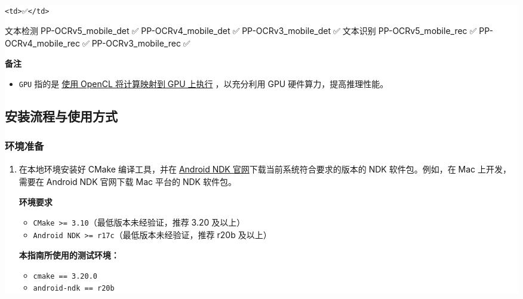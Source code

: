    <td>✅</td>
  </tr>
  <tr>
    <td rowspan="3">文本检测</td>
    <td>PP-OCRv5_mobile_det</td>
    <td>✅</td>
    <td></td>
  </tr>
  <tr>
    <td>PP-OCRv4_mobile_det</td>
    <td>✅</td>
    <td></td>
  </tr>
  <tr>
    <td>PP-OCRv3_mobile_det</td>
    <td>✅</td>
    <td></td>
  </tr>
  <tr>
    <td rowspan="3">文本识别</td>
    <td>PP-OCRv5_mobile_rec</td>
    <td>✅</td>
    <td></td>
  </tr>
  <tr>
    <td>PP-OCRv4_mobile_rec</td>
    <td>✅</td>
    <td></td>
  </tr>
  <tr>
    <td>PP-OCRv3_mobile_rec</td>
    <td>✅</td>
    <td></td>
  </tr>
</table>

<b>备注</b>
- `GPU` 指的是 [使用 OpenCL 将计算映射到 GPU 上执行](https://www.paddlepaddle.org.cn/lite/develop/demo_guides/opencl.html) ，以充分利用 GPU 硬件算力，提高推理性能。

## 安装流程与使用方式

### 环境准备

1. 在本地环境安装好 CMake 编译工具，并在 [Android NDK 官网](https://developer.android.google.cn/ndk/downloads)下载当前系统符合要求的版本的 NDK 软件包。例如，在 Mac 上开发，需要在 Android NDK 官网下载 Mac 平台的 NDK 软件包。

    <b>环境要求</b>
    -  `CMake >= 3.10`（最低版本未经验证，推荐 3.20 及以上）
    -  `Android NDK >= r17c`（最低版本未经验证，推荐 r20b 及以上）

    <b>本指南所使用的测试环境：</b>
    -  `cmake == 3.20.0`
    -  `android-ndk == r20b`
